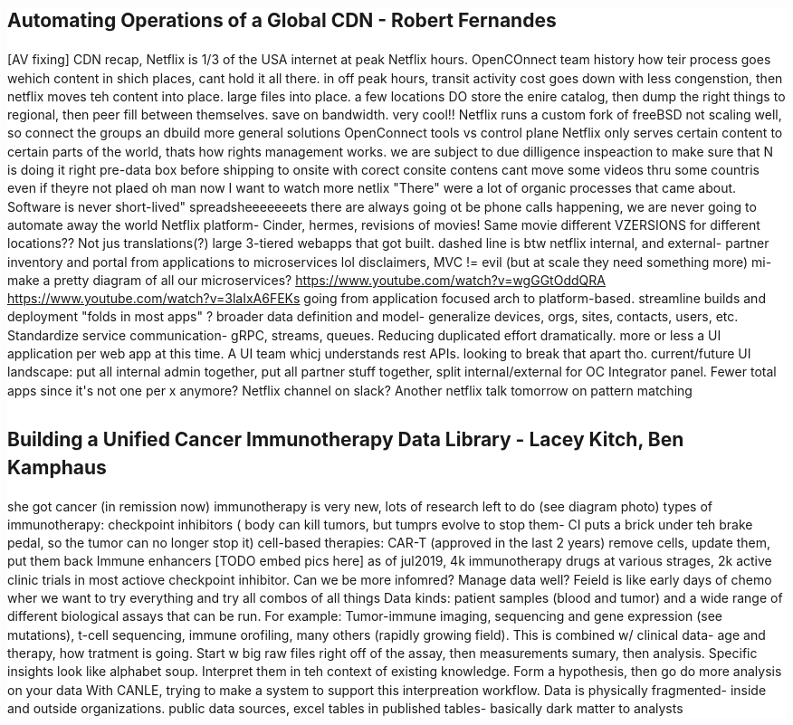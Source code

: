 ## Automating Operations of a Global CDN - Robert Fernandes
[AV fixing]
CDN recap, Netflix is 1/3 of the USA internet at peak Netflix hours. OpenCOnnect team history
how teir process goes
wehich content in shich places, cant hold it all there. in off peak hours, transit activity cost goes down with less congenstion, then netflix moves teh content into place. large files into place. a few locations DO store the enire catalog, then dump the right things to regional, then peer fill between themselves. save on bandwidth. very cool!!
Netflix runs a custom fork of freeBSD
not scaling well, so connect the groups an dbuild more general solutions
OpenConnect tools vs control plane
Netflix only serves certain content to certain parts of the world, thats how rights management works. we are subject to due dilligence inspeaction to make sure that N is doing it right
pre-data box before shipping to onsite with corect consite contens
cant move some videos thru some countris even if theyre not plaed
oh man now I want to watch more netlix
"There" were a lot of organic processes that came about. Software is never short-lived" spreadsheeeeeeets
there are always going ot be phone calls happening, we are never going to automate away the world
Netflix platform- Cinder, hermes, 
revisions of movies! Same movie different VZERSIONS for different locations?? Not jus translations(?)
large 3-tiered webapps that got built. dashed line is btw netflix internal, and external- partner inventory and portal
from applications to microservices
lol disclaimers, MVC != evil (but at scale they need something more)
mi- make a pretty diagram of all our microservices? https://www.youtube.com/watch?v=wgGGtOddQRA https://www.youtube.com/watch?v=3laIxA6FEKs 
going from application focused arch to platform-based. streamline builds and deployment 
"folds in most apps" ?
broader data definition and model- generalize devices, orgs, sites, contacts, users, etc. Standardize service communication- gRPC, streams, queues. Reducing duplicated effort dramatically.
more or less a UI application per web app at this time. A UI team whicj understands rest APIs. looking to break that apart tho. 
current/future UI landscape: put all internal admin together, put all partner stuff together, split internal/external for OC Integrator panel. Fewer total apps since it's not one per x anymore?
Netflix channel on slack? Another netflix talk tomorrow on  pattern matching

## Building a Unified Cancer Immunotherapy Data Library - Lacey Kitch, Ben Kamphaus
she got cancer (in remission now) 
immunotherapy is very new, lots of research left to do (see diagram photo)
types of immunotherapy: checkpoint inhibitors ( body can kill tumors, but tumprs evolve to stop them- CI puts a brick under teh brake pedal, so the tumor can no longer stop it)
cell-based therapies: CAR-T (approved in the last 2 years) remove cells, update them, put them back
Immune enhancers
[TODO embed pics here]
as of jul2019, 4k immunotherapy drugs at various strages, 2k active clinic trials in most actiove checkpoint inhibitor. 
Can we be more infomred? Manage data well? Feield is like early days of chemo wher we want to try everything and try all combos of all things
Data kinds: patient samples (blood and tumor) and a wide range of different biological assays that can be run. For example: Tumor-immune imaging, sequencing and gene expression (see mutations), t-cell sequencing, immune orofiling, many others (rapidly growing field). This is combined w/ clinical data- age and therapy, how tratment is going. 
Start w big raw files right off of the assay, then measurements sumary, then analysis. Specific insights look like alphabet soup. Interpret them in teh context of existing knowledge. Form a hypothesis, then go do more analysis on your data
With CANLE, trying to make a system to support this interpreation workflow. 
Data is physically fragmented- inside and outside organizations. public data sources, excel tables in published tables- basically dark matter to analysts